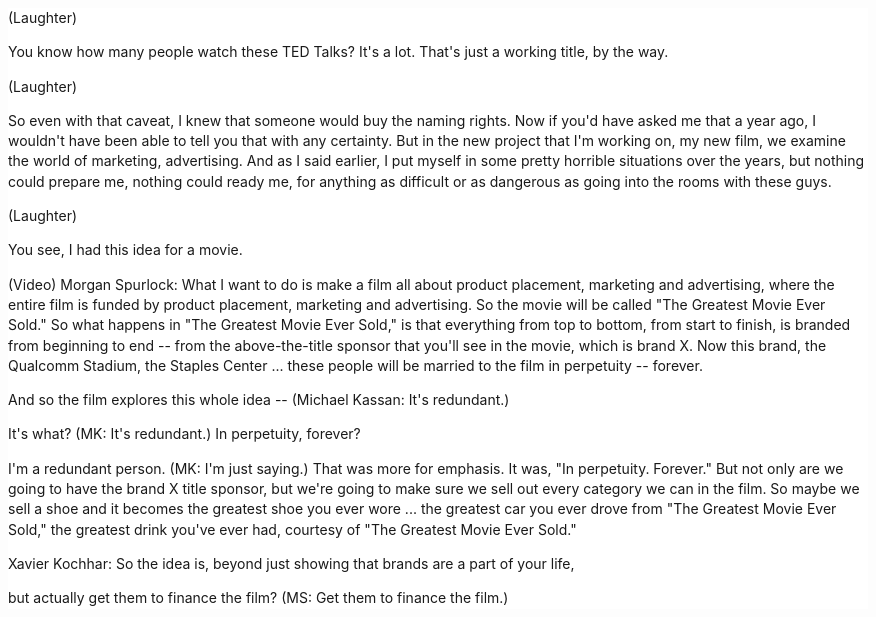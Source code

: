 (Laughter)

You know how many people watch these TED Talks?
It&#39;s a lot.
That&#39;s just a working title, by the way.

(Laughter)

So even with that caveat,
I knew that someone would buy the naming rights.
Now if you&#39;d have asked me that a year ago,
I wouldn&#39;t have been able to tell you that with any certainty.
But in the new project that I&#39;m working on, my new film,
we examine the world of marketing, advertising.
And as I said earlier,
I put myself in some pretty horrible situations over the years,
but nothing could prepare me, nothing could ready me,
for anything as difficult
or as dangerous
as going into the rooms with these guys.

(Laughter)

You see, I had this idea for a movie.

(Video) Morgan Spurlock: What I want to do is make a film
all about product placement, marketing and advertising,
where the entire film is funded
by product placement, marketing and advertising.
So the movie will be called &quot;The Greatest Movie Ever Sold.&quot;
So what happens in &quot;The Greatest Movie Ever Sold,&quot;
is that everything from top to bottom, from start to finish,
is branded from beginning to end --
from the above-the-title sponsor that you&#39;ll see in the movie,
which is brand X.
Now this brand, the Qualcomm Stadium,
the Staples Center ...
these people will be married to the film in perpetuity -- forever.

And so the film explores this whole idea -- (Michael Kassan: It&#39;s redundant.)

It&#39;s what? (MK: It&#39;s redundant.) In perpetuity, forever?

I&#39;m a redundant person. (MK: I&#39;m just saying.)
That was more for emphasis.
It was, &quot;In perpetuity. Forever.&quot;
But not only are we going to have the brand X title sponsor,
but we&#39;re going to make sure we sell out every category we can in the film.
So maybe we sell a shoe and it becomes the greatest shoe you ever wore ...
the greatest car you ever drove from &quot;The Greatest Movie Ever Sold,&quot;
the greatest drink you&#39;ve ever had, courtesy of &quot;The Greatest Movie Ever Sold.&quot;

Xavier Kochhar: So the idea is,
beyond just showing that brands are a part of your life,

but actually get them to finance the film? (MS: Get them to finance the film.)
